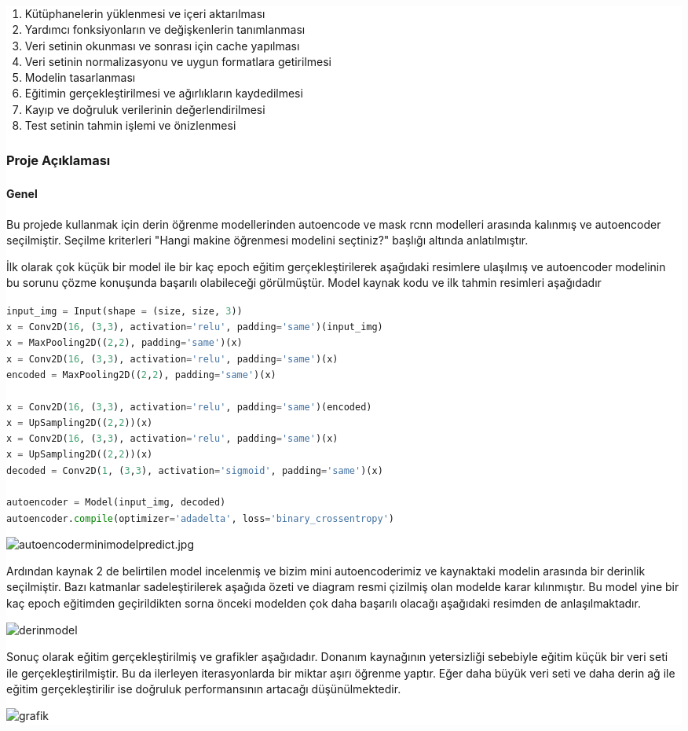 1.   Kütüphanelerin yüklenmesi ve içeri aktarılması
2.   Yardımcı fonksiyonların ve değişkenlerin tanımlanması
3.   Veri setinin okunması ve sonrası için cache yapılması
4.   Veri setinin normalizasyonu ve uygun formatlara getirilmesi
5.   Modelin tasarlanması
6.   Eğitimin gerçekleştirilmesi ve ağırlıkların kaydedilmesi
7.   Kayıp ve doğruluk verilerinin değerlendirilmesi
8.   Test setinin tahmin işlemi ve önizlenmesi

### **Proje Açıklaması**

#### **Genel**

Bu projede kullanmak için derin öğrenme modellerinden autoencode ve mask rcnn modelleri arasında kalınmış ve autoencoder seçilmiştir. Seçilme kriterleri "Hangi makine öğrenmesi modelini seçtiniz?" başlığı altında anlatılmıştır.

İlk olarak çok küçük bir model ile bir kaç epoch eğitim gerçekleştirilerek aşağıdaki resimlere ulaşılmış ve autoencoder modelinin bu sorunu çözme konuşunda başarılı olabileceği görülmüştür. Model kaynak kodu ve ilk tahmin resimleri aşağıdadır

```python
input_img = Input(shape = (size, size, 3))
x = Conv2D(16, (3,3), activation='relu', padding='same')(input_img)
x = MaxPooling2D((2,2), padding='same')(x)
x = Conv2D(16, (3,3), activation='relu', padding='same')(x)
encoded = MaxPooling2D((2,2), padding='same')(x)

x = Conv2D(16, (3,3), activation='relu', padding='same')(encoded)
x = UpSampling2D((2,2))(x)
x = Conv2D(16, (3,3), activation='relu', padding='same')(x)
x = UpSampling2D((2,2))(x)
decoded = Conv2D(1, (3,3), activation='sigmoid', padding='same')(x)

autoencoder = Model(input_img, decoded)
autoencoder.compile(optimizer='adadelta', loss='binary_crossentropy')
```

![autoencoderminimodelpredict.jpg](https://omersavas.com/dosya/huawei/autoencoderminimodelpredict.jpg)

Ardından kaynak 2 de belirtilen model incelenmiş ve bizim mini autoencoderimiz ve kaynaktaki modelin arasında bir derinlik seçilmiştir. Bazı katmanlar sadeleştirilerek aşağıda özeti ve diagram resmi çizilmiş olan modelde karar kılınmıştır. Bu model yine bir kaç epoch eğitimden geçirildikten sorna önceki modelden çok daha başarılı olacağı aşağıdaki resimden de anlaşılmaktadır.

![derinmodel](https://omersavas.com/dosya/huawei/model.png)

Sonuç olarak eğitim gerçekleştirilmiş ve grafikler aşağıdadır. Donanım kaynağının yetersizliği sebebiyle eğitim küçük bir veri seti ile gerçekleştirilmiştir. Bu da ilerleyen iterasyonlarda bir miktar aşırı öğrenme yaptır. Eğer daha büyük veri seti ve daha derin ağ ile eğitim gerçekleştirilir ise doğruluk performansının artacağı düşünülmektedir.

![grafik](https://omersavas.com/dosya/huawei/acc.png)
